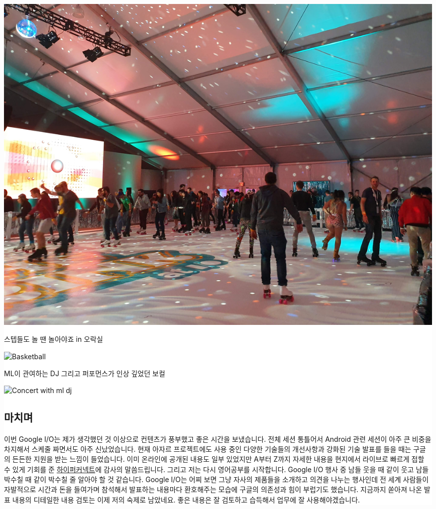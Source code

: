 ![Roller Skate](/assets/2019-06-17-google-io-2019/roller_skate.jpg)

스텝들도 놀 땐 놀아야죠 in 오락실

![Basketball](/assets/2019-06-17-google-io-2019/basketball.png)

ML이 관여하는 DJ 그리고 퍼포먼스가 인상 깊었던 보컬

![Concert with ml dj](/assets/2019-06-17-google-io-2019/concert_with_ml_dj.png)

## 마치며

이번 Google I/O는 제가 생각했던 것 이상으로 컨텐츠가 풍부했고 좋은 시간을 보냈습니다. 전체 세션 통틀어서 Android 관련 세션이 아주 큰 비중을 차지해서 스케줄 짜면서도 아주 신났었습니다. 현재 아자르 프로젝트에도 사용 중인 다양한 기술들의 개선사항과 강화된 기술 발표를 들을 때는 구글의 든든한 지원을 받는 느낌이 들었습니다. 이미 온라인에 공개된 내용도 일부 있었지만 A부터 Z까지 자세한 내용을 현지에서 라이브로 빠르게 접할 수 있게 기회를 준 [하이퍼커넥트](https://hyperconnect.com)에 감사의 말씀드립니다. 그리고 저는 다시 영어공부를 시작합니다. Google I/O 행사 중 남들 웃을 때 같이 웃고 남들 박수칠 때 같이 박수칠 줄 알아야 할 것 같습니다. Google I/O는 어찌 보면 그냥 자사의 제품들을 소개하고 의견을 나누는 행사인데 전 세계 사람들이 자발적으로 시간과 돈을 들여가며 참석해서 발표하는 내용마다 환호해주는 모습에 구글의 의존성과 힘이 부럽기도 했습니다. 지금까지 쏟아져 나온 발표 내용의 디테일한 내용 검토는 이제 저의 숙제로 남았네요. 좋은 내용은 잘 검토하고 습득해서 업무에 잘 사용해야겠습니다.
